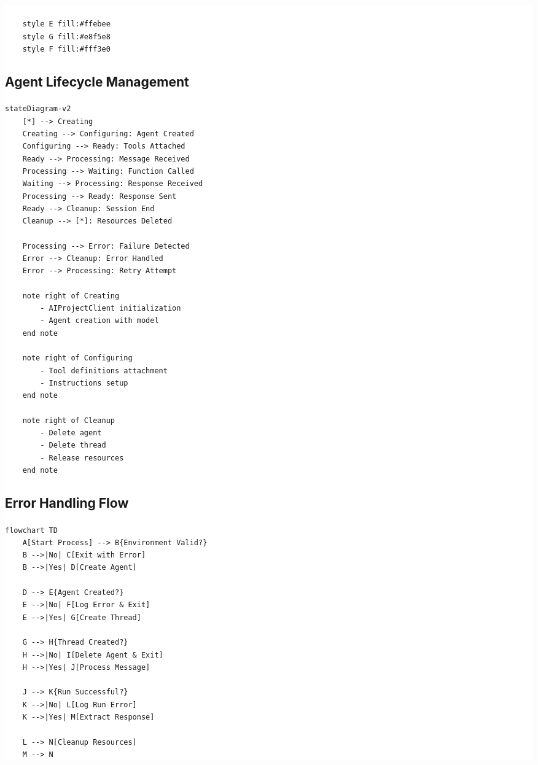 ```mermaid
    
    style E fill:#ffebee
    style G fill:#e8f5e8
    style F fill:#fff3e0
```

## Agent Lifecycle Management

```mermaid
stateDiagram-v2
    [*] --> Creating
    Creating --> Configuring: Agent Created
    Configuring --> Ready: Tools Attached
    Ready --> Processing: Message Received
    Processing --> Waiting: Function Called
    Waiting --> Processing: Response Received
    Processing --> Ready: Response Sent
    Ready --> Cleanup: Session End
    Cleanup --> [*]: Resources Deleted
    
    Processing --> Error: Failure Detected
    Error --> Cleanup: Error Handled
    Error --> Processing: Retry Attempt
    
    note right of Creating
        - AIProjectClient initialization
        - Agent creation with model
    end note
    
    note right of Configuring
        - Tool definitions attachment
        - Instructions setup
    end note
    
    note right of Cleanup
        - Delete agent
        - Delete thread
        - Release resources
    end note
```

## Error Handling Flow

```mermaid
flowchart TD
    A[Start Process] --> B{Environment Valid?}
    B -->|No| C[Exit with Error]
    B -->|Yes| D[Create Agent]
    
    D --> E{Agent Created?}
    E -->|No| F[Log Error & Exit]
    E -->|Yes| G[Create Thread]
    
    G --> H{Thread Created?}
    H -->|No| I[Delete Agent & Exit]
    H -->|Yes| J[Process Message]
    
    J --> K{Run Successful?}
    K -->|No| L[Log Run Error]
    K -->|Yes| M[Extract Response]
    
    L --> N[Cleanup Resources]
    M --> N
```